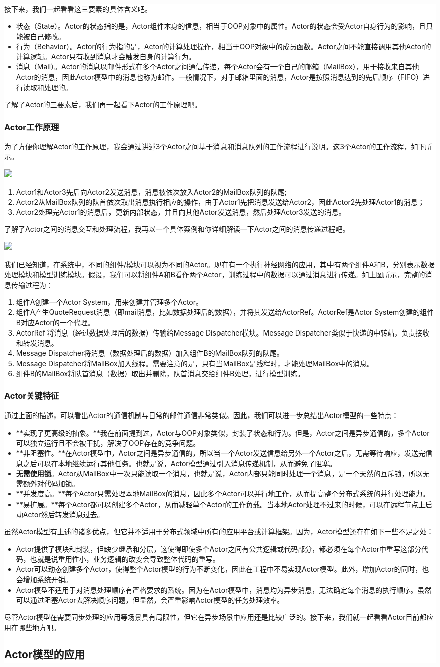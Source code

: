 接下来，我们一起看看这三要素的具体含义吧。

* 状态（State）。Actor的状态指的是，Actor组件本身的信息，相当于OOP对象中的属性。Actor的状态会受Actor自身行为的影响，且只能被自己修改。
* 行为（Behavior）。Actor的行为指的是，Actor的计算处理操作，相当于OOP对象中的成员函数。Actor之间不能直接调用其他Actor的计算逻辑。Actor只有收到消息才会触发自身的计算行为。
* 消息（Mail）。Actor的消息以邮件形式在多个Actor之间通信传递，每个Actor会有一个自己的邮箱（MailBox），用于接收来自其他Actor的消息，因此Actor模型中的消息也称为邮件。一般情况下，对于邮箱里面的消息，Actor是按照消息达到的先后顺序（FIFO）进行读取和处理的。

了解了Actor的三要素后，我们再一起看下Actor的工作原理吧。

### Actor工作原理

为了方便你理解Actor的工作原理，我会通过讲述3个Actor之间基于消息和消息队列的工作流程进行说明。这3个Actor的工作流程，如下所示。

![](assets/2ee55e646c184d7985e31ca9e7035d17.jpg)

1. Actor1和Actor3先后向Actor2发送消息，消息被依次放入Actor2的MailBox队列的队尾;
2. Actor2从MailBox队列的队首依次取出消息执行相应的操作，由于Actor1先把消息发送给Actor2，因此Actor2先处理Actor1的消息；
3. Actor2处理完Actor1的消息后，更新内部状态，并且向其他Actor发送消息，然后处理Actor3发送的消息。

了解了Actor之间的消息交互和处理流程，我再以一个具体案例和你详细解读一下Actor之间的消息传递过程吧。

![](assets/c0008b7c3f2647f693c22a08a00c594b.jpg)

我们已经知道，在系统中，不同的组件/模块可以视为不同的Actor。现在有一个执行神经网络的应用，其中有两个组件A和B，分别表示数据处理模块和模型训练模块。假设，我们可以将组件A和B看作两个Actor，训练过程中的数据可以通过消息进行传递。如上图所示，完整的消息传输过程为：

1. 组件A创建一个Actor System，用来创建并管理多个Actor。
2. 组件A产生QuoteRequest消息（即mail消息，比如数据处理后的数据），并将其发送给ActorRef。ActorRef是Actor System创建的组件B对应Actor的一个代理。
3. ActorRef 将消息（经过数据处理后的数据）传输给Message Dispatcher模块。Message Dispatcher类似于快递的中转站，负责接收和转发消息。
4. Message Dispatcher将消息（数据处理后的数据）加入组件B的MailBox队列的队尾。
5. Message Dispatcher将MailBox加入线程。需要注意的是，只有当MailBox是线程时，才能处理MailBox中的消息。
6. 组件B的MailBox将队首消息（数据）取出并删除，队首消息交给组件B处理，进行模型训练。

### Actor关键特征

通过上面的描述，可以看出Actor的通信机制与日常的邮件通信非常类似。因此，我们可以进一步总结出Actor模型的一些特点：

* **实现了更高级的抽象。**我在前面提到过，Actor与OOP对象类似，封装了状态和行为。但是，Actor之间是异步通信的，多个Actor可以独立运行且不会被干扰，解决了OOP存在的竞争问题。
* **非阻塞性。**在Actor模型中，Actor之间是异步通信的，所以当一个Actor发送信息给另外一个Actor之后，无需等待响应，发送完信息之后可以在本地继续运行其他任务。也就是说，Actor模型通过引入消息传递机制，从而避免了阻塞。
* **无需使用锁**。Actor从MailBox中一次只能读取一个消息，也就是说，Actor内部只能同时处理一个消息，是一个天然的互斥锁，所以无需额外对代码加锁。
* **并发度高。**每个Actor只需处理本地MailBox的消息，因此多个Actor可以并行地工作，从而提高整个分布式系统的并行处理能力。
* **易扩展。**每个Actor都可以创建多个Actor，从而减轻单个Actor的工作负载。当本地Actor处理不过来的时候，可以在远程节点上启动Actor然后转发消息过去。

虽然Actor模型有上述的诸多优点，但它并不适用于分布式领域中所有的应用平台或计算框架。因为，Actor模型还存在如下一些不足之处：

* Actor提供了模块和封装，但缺少继承和分层，这使得即使多个Actor之间有公共逻辑或代码部分，都必须在每个Actor中重写这部分代码，也就是说重用性小，业务逻辑的改变会导致整体代码的重写。
* Actor可以动态创建多个Actor，使得整个Actor模型的行为不断变化，因此在工程中不易实现Actor模型。此外，增加Actor的同时，也会增加系统开销。
* Actor模型不适用于对消息处理顺序有严格要求的系统。因为在Actor模型中，消息均为异步消息，无法确定每个消息的执行顺序。虽然可以通过阻塞Actor去解决顺序问题，但显然，会严重影响Actor模型的任务处理效率。

尽管Actor模型在需要同步处理的应用等场景具有局限性，但它在异步场景中应用还是比较广泛的。接下来，我们就一起看看Actor目前都应用在哪些地方吧。

## Actor模型的应用
